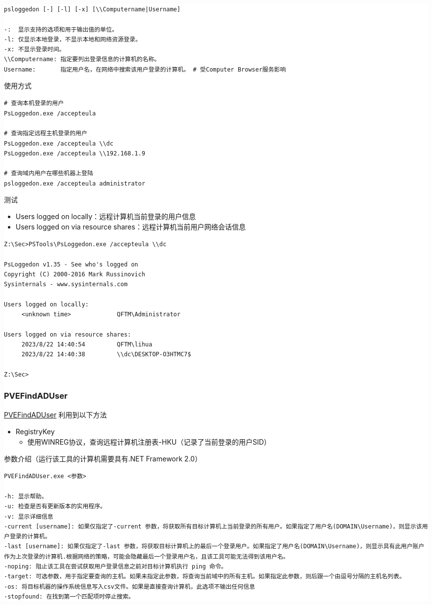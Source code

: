 ```plain
psloggedon [-] [-l] [-x] [\\Computername|Username]

-:  显示支持的选项和用于输出值的单位。
-l: 仅显示本地登录，不显示本地和网络资源登录。
-x: 不显示登录时间。
\\Computername: 指定要列出登录信息的计算机的名称。
Username:       指定用户名，在网络中搜索该用户登录的计算机。 # 受Computer Browser服务影响
```

使用方式

```plain
# 查询本机登录的用户
PsLoggedon.exe /accepteula 

# 查询指定远程主机登录的用户
PsLoggedon.exe /accepteula \\dc
PsLoggedon.exe /accepteula \\192.168.1.9

# 查询域内用户在哪些机器上登陆 
psloggedon.exe /accepteula administrator
```

测试

-   Users logged on locally：远程计算机当前登录的用户信息
-   Users logged on via resource shares：远程计算机当前用户网络会话信息

```plain
Z:\Sec>PSTools\PsLoggedon.exe /accepteula \\dc

PsLoggedon v1.35 - See who's logged on
Copyright (C) 2000-2016 Mark Russinovich
Sysinternals - www.sysinternals.com

Users logged on locally: 
     <unknown time>             QFTM\Administrator

Users logged on via resource shares:
     2023/8/22 14:40:54         QFTM\lihua
     2023/8/22 14:40:38         \\dc\DESKTOP-O3HTMC7$

Z:\Sec>
```

### PVEFindADUser

[PVEFindADUser](https://github.com/chrisdee/Tools/tree/master/AD/ADFindUsersLoggedOn) 利用到以下方法

-   RegistryKey
    -   使用WINREG协议，查询远程计算机注册表-HKU（记录了当前登录的用户SID）

参数介绍（运行该工具的计算机需要具有.NET Framework 2.0）

```plain
PVEFindADUser.exe <参数>

-h: 显示帮助。
-u: 检查是否有更新版本的实用程序。
-v: 显示详细信息
-current [username]: 如果仅指定了-current 参数，将获取所有目标计算机上当前登录的所有用户。如果指定了用户名(DOMAIN\Username)，则显示该用户登录的计算机。
-last [username]: 如果仅指定了-last 参数，将获取目标计算机上的最后一个登录用户。如果指定了用户名(DOMAIN\Username)，则显示具有此用户账户作为上次登录的计算机.根据网络的策略，可能会隐藏最后一个登录用户名，且该工具可能无法得到该用户名。
-noping: 阻止该工具在尝试获取用户登录信息之前对目标计算机执行 ping 命令。
-target: 可选参数，用于指定要查询的主机。如果未指定此参数，将查询当前域中的所有主机。如果指定此参数，则后跟一个由逗号分隔的主机名列表。
-os: 将目标机器的操作系统信息写入csv文件。如果是直接查询计算机，此选项不输出任何信息
-stopfound: 在找到第一个匹配项时停止搜索。
```